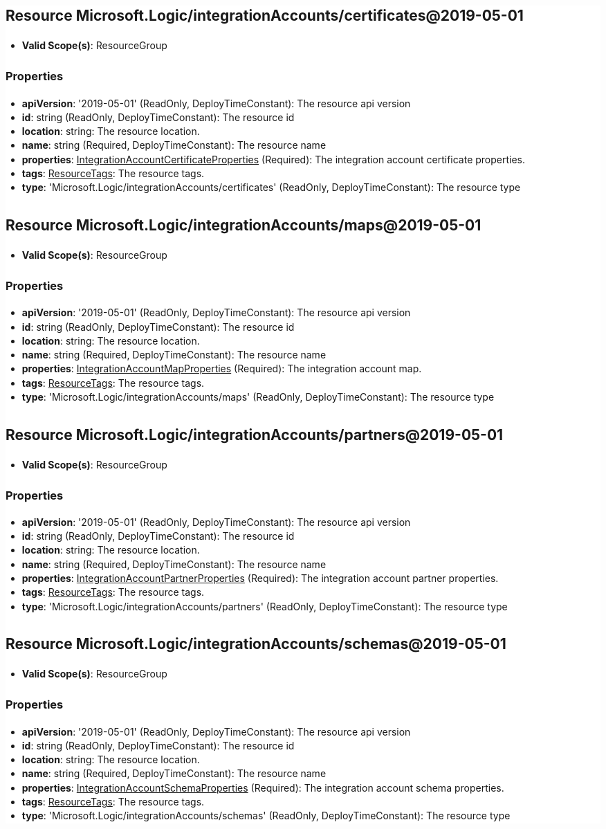 ## Resource Microsoft.Logic/integrationAccounts/certificates@2019-05-01
* **Valid Scope(s)**: ResourceGroup
### Properties
* **apiVersion**: '2019-05-01' (ReadOnly, DeployTimeConstant): The resource api version
* **id**: string (ReadOnly, DeployTimeConstant): The resource id
* **location**: string: The resource location.
* **name**: string (Required, DeployTimeConstant): The resource name
* **properties**: [IntegrationAccountCertificateProperties](#integrationaccountcertificateproperties) (Required): The integration account certificate properties.
* **tags**: [ResourceTags](#resourcetags): The resource tags.
* **type**: 'Microsoft.Logic/integrationAccounts/certificates' (ReadOnly, DeployTimeConstant): The resource type

## Resource Microsoft.Logic/integrationAccounts/maps@2019-05-01
* **Valid Scope(s)**: ResourceGroup
### Properties
* **apiVersion**: '2019-05-01' (ReadOnly, DeployTimeConstant): The resource api version
* **id**: string (ReadOnly, DeployTimeConstant): The resource id
* **location**: string: The resource location.
* **name**: string (Required, DeployTimeConstant): The resource name
* **properties**: [IntegrationAccountMapProperties](#integrationaccountmapproperties) (Required): The integration account map.
* **tags**: [ResourceTags](#resourcetags): The resource tags.
* **type**: 'Microsoft.Logic/integrationAccounts/maps' (ReadOnly, DeployTimeConstant): The resource type

## Resource Microsoft.Logic/integrationAccounts/partners@2019-05-01
* **Valid Scope(s)**: ResourceGroup
### Properties
* **apiVersion**: '2019-05-01' (ReadOnly, DeployTimeConstant): The resource api version
* **id**: string (ReadOnly, DeployTimeConstant): The resource id
* **location**: string: The resource location.
* **name**: string (Required, DeployTimeConstant): The resource name
* **properties**: [IntegrationAccountPartnerProperties](#integrationaccountpartnerproperties) (Required): The integration account partner properties.
* **tags**: [ResourceTags](#resourcetags): The resource tags.
* **type**: 'Microsoft.Logic/integrationAccounts/partners' (ReadOnly, DeployTimeConstant): The resource type

## Resource Microsoft.Logic/integrationAccounts/schemas@2019-05-01
* **Valid Scope(s)**: ResourceGroup
### Properties
* **apiVersion**: '2019-05-01' (ReadOnly, DeployTimeConstant): The resource api version
* **id**: string (ReadOnly, DeployTimeConstant): The resource id
* **location**: string: The resource location.
* **name**: string (Required, DeployTimeConstant): The resource name
* **properties**: [IntegrationAccountSchemaProperties](#integrationaccountschemaproperties) (Required): The integration account schema properties.
* **tags**: [ResourceTags](#resourcetags): The resource tags.
* **type**: 'Microsoft.Logic/integrationAccounts/schemas' (ReadOnly, DeployTimeConstant): The resource type
